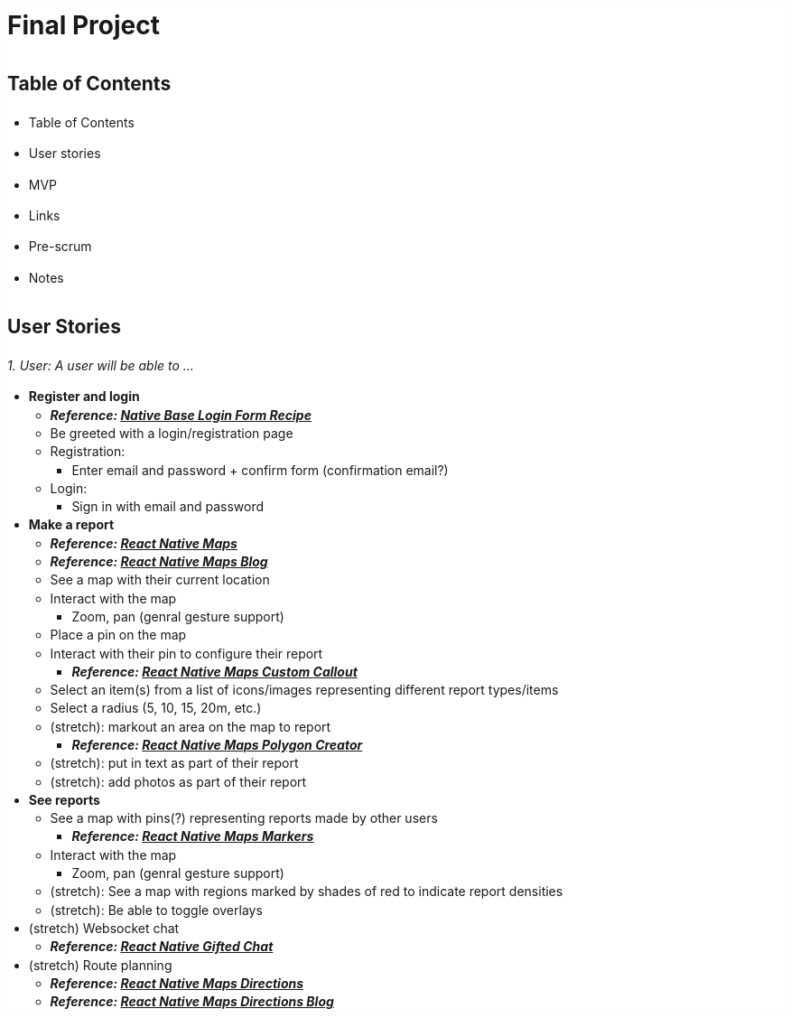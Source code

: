 # Final Project

## Table of Contents
* Table of Contents
* User stories
* MVP

* Links
* Pre-scrum
* Notes

## User Stories
_1. User: A user will be able to ..._
  * **Register and login**
    * _**Reference: [Native Base Login Form Recipe](https://docs.nativebase.io/next/login-signup-forms#page-title)**_
    * Be greeted with a login/registration page
    * Registration:
      * Enter email and password + confirm form (confirmation email?)
    * Login:
      * Sign in with email and password
  * **Make a report**
    * _**Reference: [React Native Maps](https://github.com/react-native-maps/react-native-maps)**_
    * _**Reference: [React Native Maps Blog](https://blog.logrocket.com/react-native-maps-introduction/)**_
    * See a map with their current location
    * Interact with the map
      * Zoom, pan (genral gesture support)
    * Place a pin on the map
    * Interact with their pin to configure their report
      * _**Reference: [React Native Maps Custom Callout](https://github.com/react-native-maps/react-native-maps#rendering-a-custom-marker-with-a-custom-callout)**_
    * Select an item(s) from a list of icons/images representing different report types/items
    * Select a radius (5, 10, 15, 20m, etc.)
    * (stretch): markout an area on the map to report
      * _**Reference: [React Native Maps Polygon Creator](https://github.com/react-native-maps/react-native-maps#polygon-creator)**_
    * (stretch): put in text as part of their report
    * (stretch): add photos as part of their report
  * **See reports**
    * See a map with pins(?) representing reports made by other users
      * _**Reference: [React Native Maps Markers](https://github.com/react-native-maps/react-native-maps#rendering-a-list-of-markers-on-a-map)**_
    * Interact with the map
      * Zoom, pan (genral gesture support)
    * (stretch): See a map with regions marked by shades of red to indicate report densities
    * (stretch): Be able to toggle overlays
  * (stretch) Websocket chat
    * _**Reference: [React Native Gifted Chat](https://github.com/FaridSafi/react-native-gifted-chat)**_
  * (stretch) Route planning
    * _**Reference: [React Native Maps Directions](https://github.com/bramus/react-native-maps-directions)**_
    * _**Reference: [React Native Maps Directions Blog](https://instamobile.io/react-native-tutorials/react-native-draw-directions-map/)**_
